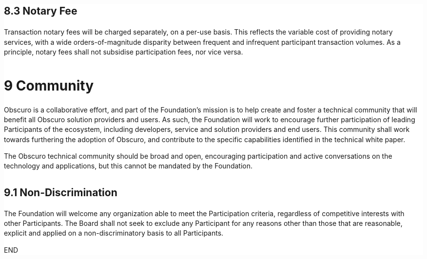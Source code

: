 8.3 Notary Fee
--------------
Transaction notary fees will be charged separately, on a per-use basis. This reflects the variable cost of providing 
notary services, with a wide orders-of-magnitude disparity between frequent and infrequent participant transaction 
volumes. As a principle, notary fees shall not subsidise participation fees, nor vice versa.

9 Community
===========
Obscuro is a collaborative effort, and part of the Foundation’s mission is to help create and foster a technical community 
that will benefit all Obscuro solution providers and users. As such, the Foundation will work to encourage further 
participation of leading Participants of the ecosystem, including developers, service and solution providers and end 
users. This community shall work towards furthering the adoption of Obscuro, and contribute to the specific capabilities 
identified in the technical white paper.

The Obscuro technical community should be broad and open, encouraging participation and active conversations on the 
technology and applications, but this cannot be mandated by the Foundation.

9.1	Non-Discrimination
----------------------
The Foundation will welcome any organization able to meet the Participation criteria, regardless of competitive 
interests with other Participants. The Board shall not seek to exclude any Participant for any reasons other than those 
that are reasonable, explicit and applied on a non-discriminatory basis to all Participants.

END